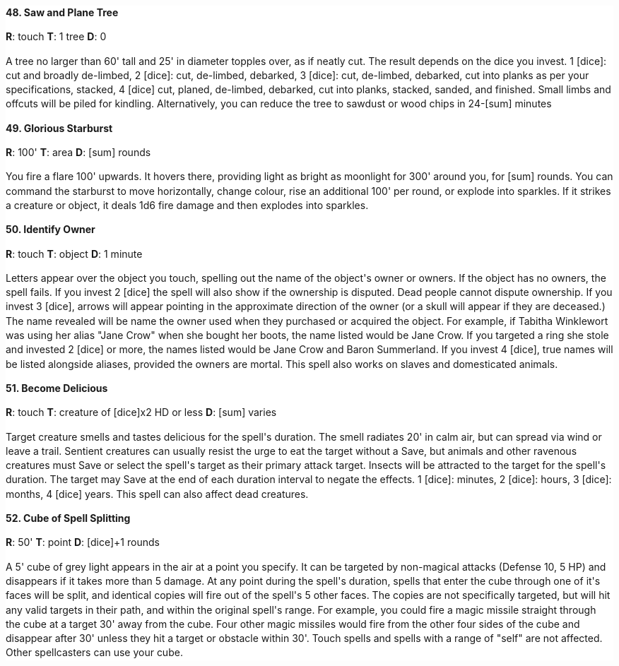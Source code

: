 **48. Saw and Plane Tree**

**R**: touch **T**: 1 tree **D**: 0

A tree no larger than 60' tall and 25' in diameter topples over, as if neatly cut. The result depends on the dice you invest. 1 [dice]: cut and broadly de-limbed, 2 [dice]: cut, de-limbed, debarked, 3 [dice]: cut, de-limbed, debarked, cut into planks as per your specifications, stacked, 4 [dice] cut, planed, de-limbed, debarked, cut into planks, stacked, sanded, and finished. Small limbs and offcuts will be piled for kindling. Alternatively, you can reduce the tree to sawdust or wood chips in 24-[sum] minutes

**49. Glorious Starburst**

**R**: 100' **T**: area **D**: [sum] rounds

You fire a flare 100' upwards. It hovers there, providing light as bright as moonlight for 300' around you, for [sum] rounds. You can command the starburst to move horizontally, change colour, rise an additional 100' per round, or explode into sparkles. If it strikes a creature or object, it deals 1d6 fire damage and then explodes into sparkles. 

**50. Identify Owner**

**R**: touch **T**: object **D**: 1 minute

Letters appear over the object you touch, spelling out the name of the object's owner or owners. If the object has no owners, the spell fails. If you invest 2 [dice] the spell will also show if the ownership is disputed. Dead people cannot dispute ownership. If you invest 3 [dice], arrows will appear pointing in the approximate direction of the owner (or a skull will appear if they are deceased.) The name revealed will be name the owner used when they purchased or acquired the object. For example, if Tabitha Winklewort was using her alias "Jane Crow" when she bought her boots, the name listed would be Jane Crow. If you targeted a ring she stole and invested 2 [dice] or more, the names listed would be Jane Crow and Baron Summerland. If you invest 4 [dice], true names will be listed alongside aliases, provided the owners are mortal. This spell also works on slaves and domesticated animals. 

**51. Become Delicious**

**R**: touch **T**: creature of [dice]x2 HD or less **D**: [sum] varies

Target creature smells and tastes delicious for the spell's duration. The smell radiates 20' in calm air, but can spread via wind or leave a trail. Sentient creatures can usually resist the urge to eat the target without a Save, but animals and other ravenous creatures must Save or select the spell's target as their primary attack target. Insects will be attracted to the target for the spell's duration. The target may Save at the end of each duration interval to negate the effects. 1 [dice]: minutes, 2 [dice]: hours, 3 [dice]: months, 4 [dice] years. This spell can also affect dead creatures.

**52. Cube of Spell Splitting**

**R**: 50' **T**: point **D**: [dice]+1 rounds

A 5' cube of grey light appears in the air at a point you specify. It can be targeted by non-magical attacks (Defense 10, 5 HP) and disappears if it takes more than 5 damage. At any point during the spell's duration, spells that enter the cube through one of it's faces will be split, and identical copies will fire out of the spell's 5 other faces. The copies are not specifically targeted, but will hit any valid targets in their path, and within the original spell's range. For example, you could fire a magic missile straight through the cube at a target 30' away from the cube. Four other magic missiles would fire from the other four sides of the cube and disappear after 30' unless they hit a target or obstacle within 30'. Touch spells and spells with a range of "self" are not affected. Other spellcasters can use your cube.
